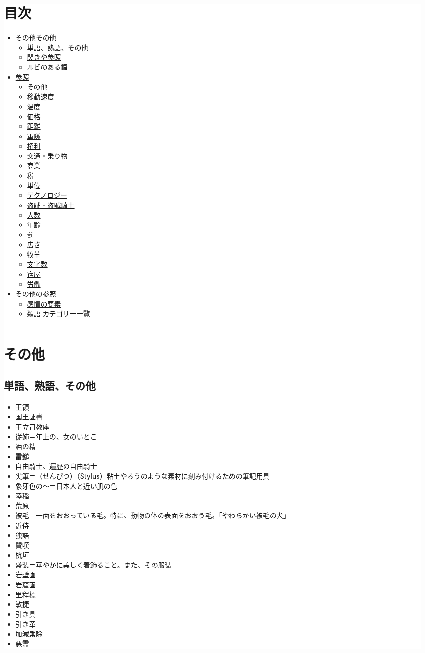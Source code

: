 # 目次
* その他[その他](#その他)
	* [単語、熟語、その他](#単語、熟語、その他)
	* [閃きや参照](#閃きや参照)
	* [ルビのある語](#ルビのある語)
* [参照](#参照)
	* [その他](#その他-1)
	* [移動速度](#移動速度)
	* [温度](#温度)
	* [価格](#価格)
	* [距離](#距離)
	* [軍隊](#軍隊)
	* [権利](#権利)
	* [交通・乗り物](#交通・乗り物)
	* [商業](#商業)
	* [税](#税)
	* [単位](#単位)
	* [テクノロジー](#テクノロジー)
	* [盗賊・盗賊騎士](#盗賊・盗賊騎士)
	* [人数](#人数)
	* [年齢](#年齢)
	* [罰](#罰)
	* [広さ](#広さ)
	* [牧羊](#牧羊)
	* [文字数](#文字数)
	* [宿屋](#宿屋)
	* [労働](#労働)
* [その他の参照](#その他の参照)
	* [感情の要素](#感情の要素)
	* [類語 カテゴリー一覧](#類語-カテゴリー一覧)

---
# その他
## 単語、熟語、その他
* 王領
* 国王証書
* 王立司教座
* 従姉＝年上の、女のいとこ
* 酒の精
* 雷鎚
* 自由騎士、遍歴の自由騎士
* 尖筆＝（せんぴつ）（Stylus）粘土やろうのような素材に刻み付けるための筆記用具
* 象牙色の～＝日本人と近い肌の色
* 陸稲
* 荒原
* 被毛＝一面をおおっている毛。特に、動物の体の表面をおおう毛。「やわらかい被毛の犬」
* 近侍
* 独語
* 賛嘆
* 杭垣
* 盛装＝華やかに美しく着飾ること。また、その服装
* 岩壁画
* 岩窟画
* 里程標
* 敏捷
* 引き具
* 引き革
* 加減乗除
* 悪霊
